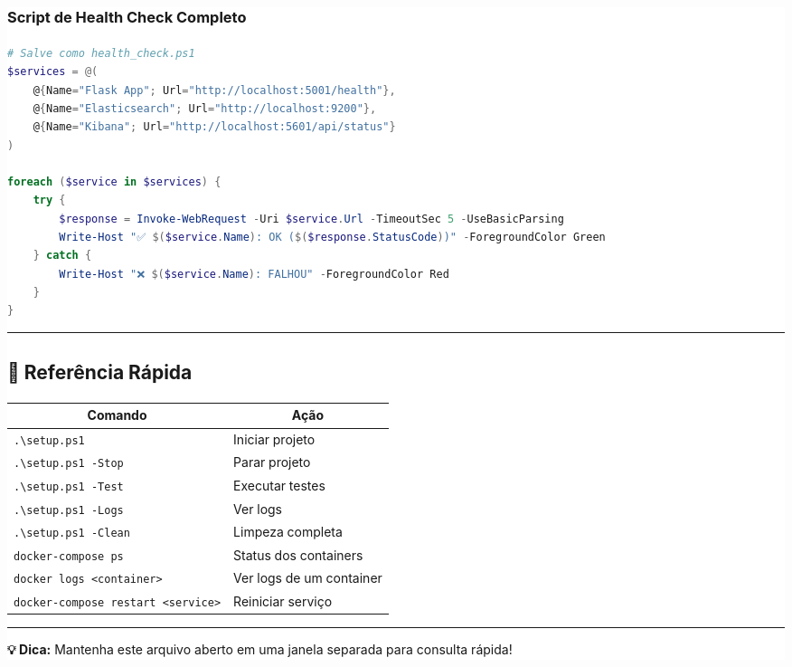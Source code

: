 ### Script de Health Check Completo
```powershell
# Salve como health_check.ps1
$services = @(
    @{Name="Flask App"; Url="http://localhost:5001/health"},
    @{Name="Elasticsearch"; Url="http://localhost:9200"},
    @{Name="Kibana"; Url="http://localhost:5601/api/status"}
)

foreach ($service in $services) {
    try {
        $response = Invoke-WebRequest -Uri $service.Url -TimeoutSec 5 -UseBasicParsing
        Write-Host "✅ $($service.Name): OK ($($response.StatusCode))" -ForegroundColor Green
    } catch {
        Write-Host "❌ $($service.Name): FALHOU" -ForegroundColor Red
    }
}
```

---

## 📖 Referência Rápida

| Comando | Ação |
|---------|------|
| `.\setup.ps1` | Iniciar projeto |
| `.\setup.ps1 -Stop` | Parar projeto |
| `.\setup.ps1 -Test` | Executar testes |
| `.\setup.ps1 -Logs` | Ver logs |
| `.\setup.ps1 -Clean` | Limpeza completa |
| `docker-compose ps` | Status dos containers |
| `docker logs <container>` | Ver logs de um container |
| `docker-compose restart <service>` | Reiniciar serviço |

---

**💡 Dica:** Mantenha este arquivo aberto em uma janela separada para consulta rápida!
